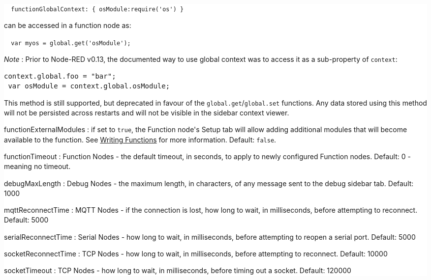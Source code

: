       functionGlobalContext: { osModule:require('os') }

  can be accessed in a function node as:

      var myos = global.get('osModule');

 <div class="doc-callout"><em>Note</em> : Prior to Node-RED v0.13, the documented
 way to use global context was to access it as a sub-property of <code>context</code>:
 <pre>context.global.foo = "bar";
 var osModule = context.global.osModule;</pre>
 This method is still supported, but deprecated in favour of the <code>global.get</code>/<code>global.set</code>
 functions. Any data stored using this method will not be persisted across restarts and will not be visible in the sidebar context viewer.
 </div>

functionExternalModules
: if set to `true`, the Function node's Setup tab will allow adding additional modules that will become available to the function. See [Writing Functions](../writing-functions#using-the-functionexternalmodules-option) for more information. Default: `false`.

functionTimeout
: Function Nodes - the default timeout, in seconds, to apply to newly configured Function nodes.
  Default: 0 - meaning no timeout.

debugMaxLength
: Debug Nodes - the maximum length, in characters, of any message sent to the
  debug sidebar tab. Default: 1000

mqttReconnectTime
: MQTT Nodes - if the connection is lost, how long to wait, in milliseconds,
  before attempting to reconnect. Default: 5000

serialReconnectTime
: Serial Nodes - how long to wait, in milliseconds, before attempting to reopen
  a serial port. Default: 5000

socketReconnectTime
: TCP Nodes - how long to wait, in milliseconds, before attempting to reconnect.
  Default: 10000

socketTimeout
: TCP Nodes - how long to wait, in milliseconds, before timing out a socket.
  Default: 120000
